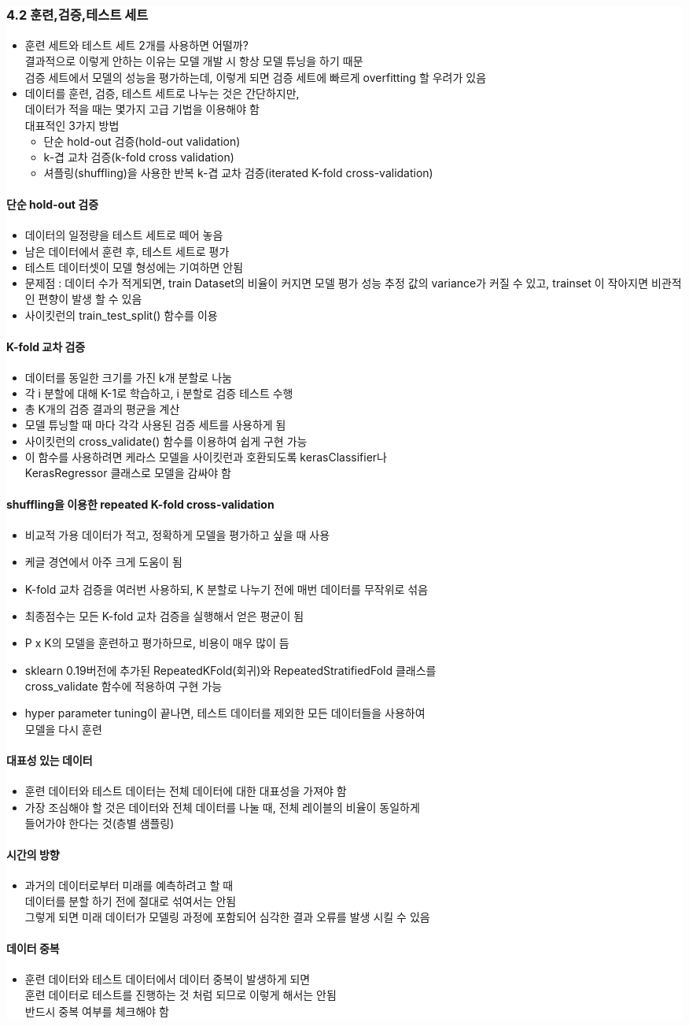 ### 4.2 훈련,검증,테스트 세트
- 훈련 세트와 테스트 세트 2개를 사용하면 어떨까?  
  결과적으로 이렇게 안하는 이유는 모델 개발 시 항상 모델 튜닝을 하기 때문  
  검증 세트에서 모델의 성능을 평가하는데, 이렇게 되면 검증 세트에 빠르게 overfitting 할 우려가 있음    
- 데이터를 훈련, 검증, 테스트 세트로 나누는 것은 간단하지만,    
  데이터가 적을 때는 몇가지 고급 기법을 이용해야 함  
  대표적인 3가지 방법  
  - 단순 hold-out 검증(hold-out validation)
  - k-겹 교차 검증(k-fold cross validation)
  - 셔플링(shuffling)을 사용한 반복 k-겹 교차 검증(iterated K-fold cross-validation)

#### 단순 hold-out 검증  
- 데이터의 일정량을 테스트 세트로 떼어 놓음
- 남은 데이터에서 훈련 후, 테스트 세트로 평가  
- 테스트 데이터셋이 모델 형성에는 기여하면 안됨
- 문제점 : 데이터 수가 적게되면,  train Dataset의 비율이 커지면 모델 평가 성능 추정 값의 variance가 커질 수 있고, trainset 이 작아지면 비관적인 편향이 발생 할 수 있음  
- 사이킷런의 train_test_split() 함수를 이용

#### K-fold 교차 검증
- 데이터를 동일한 크기를 가진 k개 분할로 나눔  
- 각 i 분할에 대해 K-1로 학습하고, i 분할로 검증 테스트 수행
- 총 K개의 검증 결과의 평균을 계산
- 모델 튜닝할 때 마다 각각 사용된 검증 세트를 사용하게 됨
- 사이킷런의 cross_validate() 함수를 이용하여 쉽게 구현 가능
- 이 함수를 사용하려면 케라스 모델을 사이킷런과 호환되도록 kerasClassifier나  
  KerasRegressor 클래스로 모델을 감싸야 함

#### shuffling을 이용한 repeated K-fold cross-validation
- 비교적 가용 데이터가 적고, 정확하게 모델을 평가하고 싶을 때 사용
- 케글 경연에서 아주 크게 도움이 됨
- K-fold 교차 검증을 여러번 사용하되, K 분할로 나누기 전에 매번 데이터를 무작위로 섞음
- 최종점수는 모든 K-fold 교차 검증을 실행해서 얻은 평균이 됨
- P x K의 모델을 훈련하고 평가하므로, 비용이 매우 많이 듬
- sklearn 0.19버전에 추가된 RepeatedKFold(회귀)와 RepeatedStratifiedFold 클래스를  
  cross_validate 함수에 적용하여 구현 가능  

- hyper parameter tuning이 끝나면, 테스트 데이터를 제외한 모든 데이터들을 사용하여  
  모델을 다시 훈련  

#### 대표성 있는 데이터
- 훈련 데이터와 테스트 데이터는 전체 데이터에 대한 대표성을 가져야 함  
- 가장 조심해야 할 것은 데이터와 전체 데이터를 나눌 때, 전체 레이블의 비율이 동일하게  
  들어가야 한다는 것(층별 샘플링)  

#### 시간의 방향
- 과거의 데이터로부터 미래를 예측하려고 할 때  
  데이터를 분할 하기 전에 절대로 섞여서는 안됨  
  그렇게 되면 미래 데이터가 모델링 과정에 포함되어 심각한 결과 오류를 발생 시킬 수 있음  

#### 데이터 중복
- 훈련 데이터와 테스트 데이터에서 데이터 중복이 발생하게 되면  
  훈련 데이터로 테스트를 진행하는 것 처럼 되므로 이렇게 해서는 안됨  
  반드시 중복 여부를 체크해야 함
